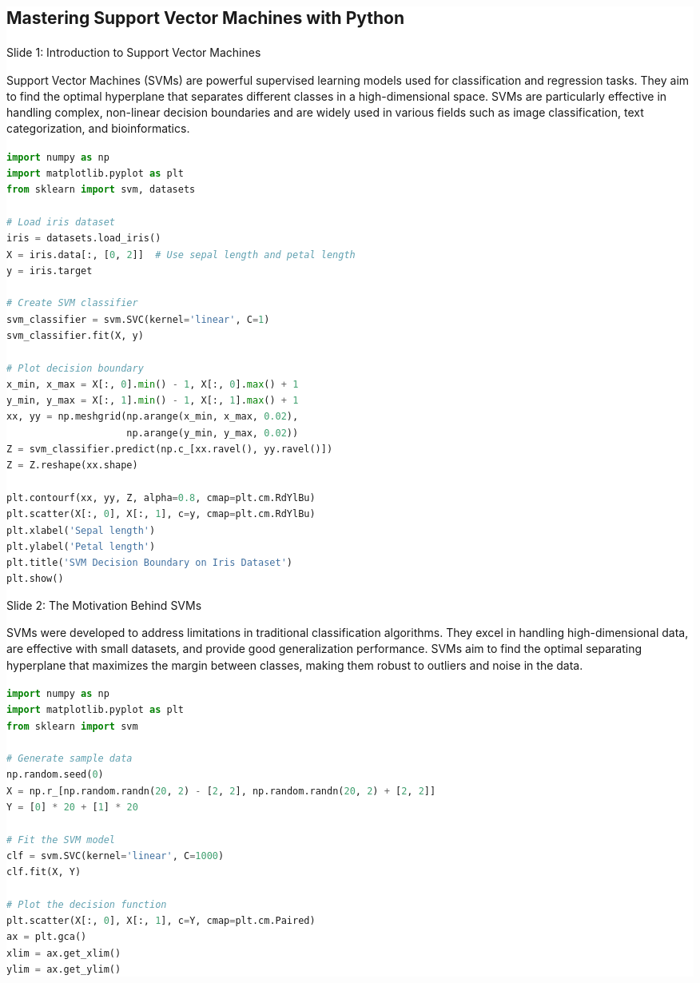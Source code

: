 ## Mastering Support Vector Machines with Python
Slide 1: Introduction to Support Vector Machines

Support Vector Machines (SVMs) are powerful supervised learning models used for classification and regression tasks. They aim to find the optimal hyperplane that separates different classes in a high-dimensional space. SVMs are particularly effective in handling complex, non-linear decision boundaries and are widely used in various fields such as image classification, text categorization, and bioinformatics.

```python
import numpy as np
import matplotlib.pyplot as plt
from sklearn import svm, datasets

# Load iris dataset
iris = datasets.load_iris()
X = iris.data[:, [0, 2]]  # Use sepal length and petal length
y = iris.target

# Create SVM classifier
svm_classifier = svm.SVC(kernel='linear', C=1)
svm_classifier.fit(X, y)

# Plot decision boundary
x_min, x_max = X[:, 0].min() - 1, X[:, 0].max() + 1
y_min, y_max = X[:, 1].min() - 1, X[:, 1].max() + 1
xx, yy = np.meshgrid(np.arange(x_min, x_max, 0.02),
                     np.arange(y_min, y_max, 0.02))
Z = svm_classifier.predict(np.c_[xx.ravel(), yy.ravel()])
Z = Z.reshape(xx.shape)

plt.contourf(xx, yy, Z, alpha=0.8, cmap=plt.cm.RdYlBu)
plt.scatter(X[:, 0], X[:, 1], c=y, cmap=plt.cm.RdYlBu)
plt.xlabel('Sepal length')
plt.ylabel('Petal length')
plt.title('SVM Decision Boundary on Iris Dataset')
plt.show()
```

Slide 2: The Motivation Behind SVMs

SVMs were developed to address limitations in traditional classification algorithms. They excel in handling high-dimensional data, are effective with small datasets, and provide good generalization performance. SVMs aim to find the optimal separating hyperplane that maximizes the margin between classes, making them robust to outliers and noise in the data.

```python
import numpy as np
import matplotlib.pyplot as plt
from sklearn import svm

# Generate sample data
np.random.seed(0)
X = np.r_[np.random.randn(20, 2) - [2, 2], np.random.randn(20, 2) + [2, 2]]
Y = [0] * 20 + [1] * 20

# Fit the SVM model
clf = svm.SVC(kernel='linear', C=1000)
clf.fit(X, Y)

# Plot the decision function
plt.scatter(X[:, 0], X[:, 1], c=Y, cmap=plt.cm.Paired)
ax = plt.gca()
xlim = ax.get_xlim()
ylim = ax.get_ylim()
```